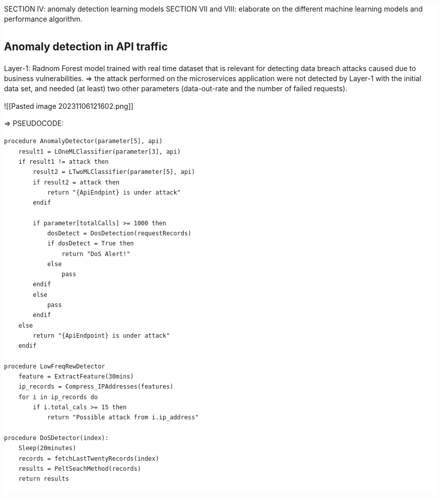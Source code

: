 SECTION IV: anomaly detection learning models
SECTION VII and VIII: elaborate on the different machine learning models and performance algorithm.

## Anomaly detection in API traffic

Layer-1: Radnom Forest model trained with real time dataset that is relevant for detecting data breach attacks caused due to business vulnerabilities.
=> the attack performed on the microservices application were not detected by Layer-1 with the initial data set, and needed (at least) two other parameters (data-out-rate and the number of failed requests).

![[Pasted image 20231106121602.png]]

=> PSEUDOCODE:

```pseudocode
procedure AnomalyDetector(parameter[5], api)
	result1 = LOneMLClassifier(parameter[3], api)
	if result1 != attack then
		result2 = LTwoMLClassifier(parameter[5], api)
		if result2 = attack then
			return "{ApiEndpint} is under attack"
		endif
		
		if parameter[totalCalls] >= 1000 then
			dosDetect = DosDetection(requestRecords)
			if dosDetect = True then
				return "DoS Alert!"
			else
				pass
		endif
		else
			pass
		endif
	else
		return "{ApiEndpoint} is under attack"
	endif

procedure LowFreqRewDetector
	feature = ExtractFeature(30mins)
	ip_records = Compress_IPAddresses(features)
	for i in ip_records do
		if i.total_cals >= 15 then
			return "Possible attack from i.ip_address"

procedure DoSDetector(index):
	Sleep(20minutes)
	records = fetchLastTwentyRecords(index)
	results = PeltSeachMethod(records)
	return results
	
```
